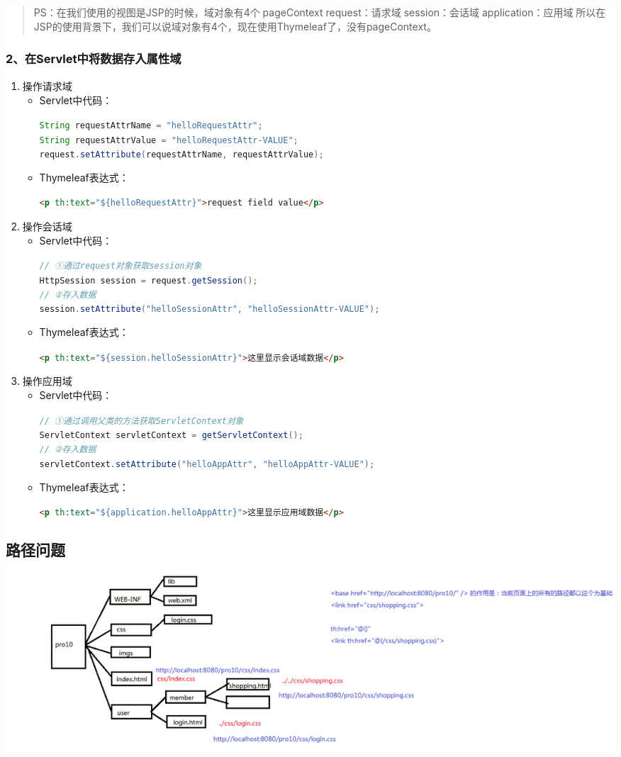 > PS：在我们使用的视图是JSP的时候，域对象有4个
> pageContext
> request：请求域
> session：会话域
> application：应用域
> 所以在JSP的使用背景下，我们可以说域对象有4个，现在使用Thymeleaf了，没有pageContext。

### 2、在Servlet中将数据存入属性域
1. 操作请求域
   - Servlet中代码：
        ```java
        String requestAttrName = "helloRequestAttr";
        String requestAttrValue = "helloRequestAttr-VALUE";
        request.setAttribute(requestAttrName, requestAttrValue);
        ```
   - Thymeleaf表达式：
        ```html
        <p th:text="${helloRequestAttr}">request field value</p>
        ```
2. 操作会话域
   - Servlet中代码：
        ```java
        // ①通过request对象获取session对象
        HttpSession session = request.getSession();
        // ②存入数据
        session.setAttribute("helloSessionAttr", "helloSessionAttr-VALUE");
        ```
   - Thymeleaf表达式：
        ```html
        <p th:text="${session.helloSessionAttr}">这里显示会话域数据</p>
        ```
3. 操作应用域
   - Servlet中代码：
        ```java
        // ①通过调用父类的方法获取ServletContext对象
        ServletContext servletContext = getServletContext();
        // ②存入数据
        servletContext.setAttribute("helloAppAttr", "helloAppAttr-VALUE");
        ```
   - Thymeleaf表达式：
        ```html
        <p th:text="${application.helloAppAttr}">这里显示应用域数据</p>
        ```


## 路径问题
![1658464476917](image/JavaWeb/1658464476917.png)
